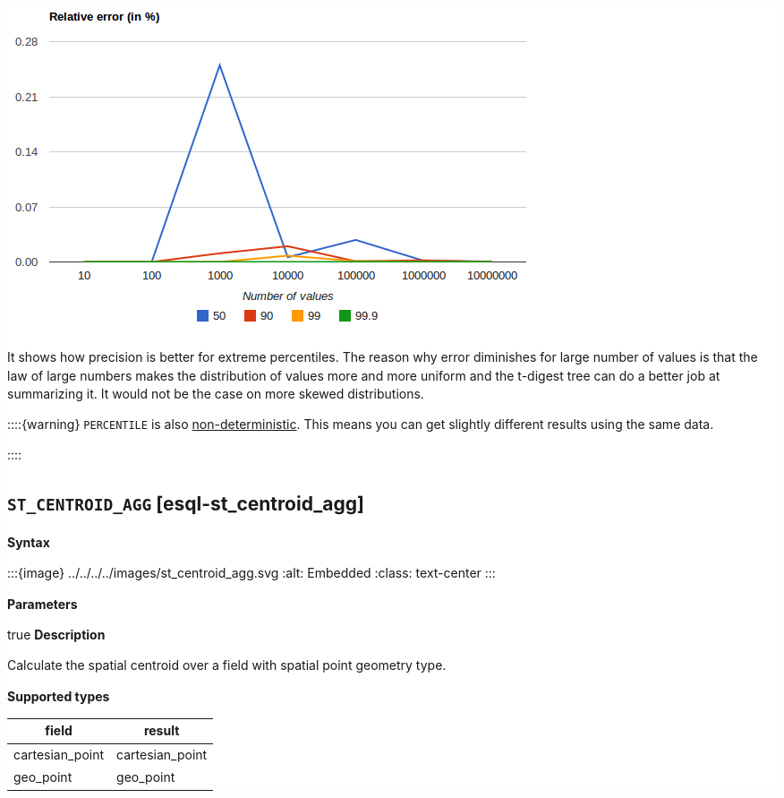 ![percentiles error](../../../../images/percentiles_error.png "")

It shows how precision is better for extreme percentiles. The reason why error diminishes for large number of values is that the law of large numbers makes the distribution of values more and more uniform and the t-digest tree can do a better job at summarizing it. It would not be the case on more skewed distributions.

::::{warning}
`PERCENTILE` is also [non-deterministic](https://en.wikipedia.org/wiki/Nondeterministic_algorithm). This means you can get slightly different results using the same data.

::::



## `ST_CENTROID_AGG` [esql-st_centroid_agg]

**Syntax**

:::{image} ../../../../images/st_centroid_agg.svg
:alt: Embedded
:class: text-center
:::

**Parameters**

true
**Description**

Calculate the spatial centroid over a field with spatial point geometry type.

**Supported types**

| field | result |
| --- | --- |
| cartesian_point | cartesian_point |
| geo_point | geo_point |
